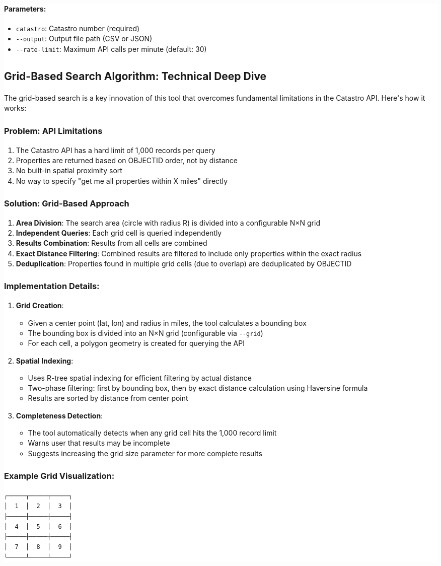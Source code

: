 #### Parameters:
- `catastro`: Catastro number (required)
- `--output`: Output file path (CSV or JSON)
- `--rate-limit`: Maximum API calls per minute (default: 30)

## Grid-Based Search Algorithm: Technical Deep Dive

The grid-based search is a key innovation of this tool that overcomes fundamental limitations in the Catastro API. Here's how it works:

### Problem: API Limitations
1. The Catastro API has a hard limit of 1,000 records per query
2. Properties are returned based on OBJECTID order, not by distance
3. No built-in spatial proximity sort
4. No way to specify "get me all properties within X miles" directly

### Solution: Grid-Based Approach
1. **Area Division**: The search area (circle with radius R) is divided into a configurable N×N grid
2. **Independent Queries**: Each grid cell is queried independently
3. **Results Combination**: Results from all cells are combined
4. **Exact Distance Filtering**: Combined results are filtered to include only properties within the exact radius
5. **Deduplication**: Properties found in multiple grid cells (due to overlap) are deduplicated by OBJECTID

### Implementation Details:
1. **Grid Creation**: 
   - Given a center point (lat, lon) and radius in miles, the tool calculates a bounding box
   - The bounding box is divided into an N×N grid (configurable via `--grid`)
   - For each cell, a polygon geometry is created for querying the API

2. **Spatial Indexing**:
   - Uses R-tree spatial indexing for efficient filtering by actual distance
   - Two-phase filtering: first by bounding box, then by exact distance calculation using Haversine formula
   - Results are sorted by distance from center point

3. **Completeness Detection**:
   - The tool automatically detects when any grid cell hits the 1,000 record limit
   - Warns user that results may be incomplete
   - Suggests increasing the grid size parameter for more complete results

### Example Grid Visualization:
```
┌─────┬─────┬─────┐
│  1  │  2  │  3  │
├─────┼─────┼─────┤
│  4  │  5  │  6  │
├─────┼─────┼─────┤
│  7  │  8  │  9  │
└─────┴─────┴─────┘
```
